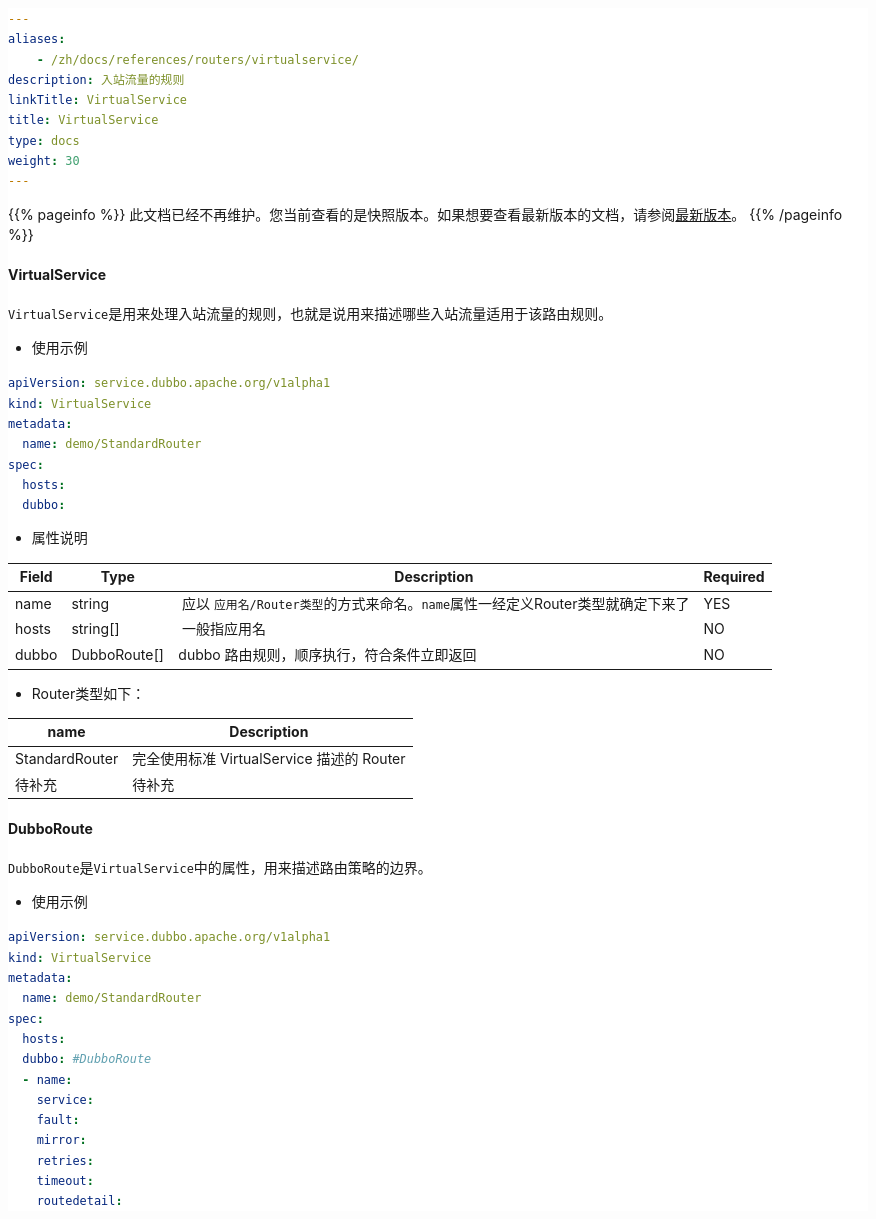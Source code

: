 ```yaml
---
aliases:
    - /zh/docs/references/routers/virtualservice/
description: 入站流量的规则
linkTitle: VirtualService
title: VirtualService
type: docs
weight: 30
---
```




{{% pageinfo %}} 此文档已经不再维护。您当前查看的是快照版本。如果想要查看最新版本的文档，请参阅[最新版本](/zh-cn/docs3-v2/java-sdk/advanced-features-and-usage/traffic/mesh-style/virtualservice/)。
{{% /pageinfo %}}

#### VirtualService
`VirtualService`是用来处理入站流量的规则，也就是说用来描述哪些入站流量适用于该路由规则。
+ 使用示例
```yaml
apiVersion: service.dubbo.apache.org/v1alpha1
kind: VirtualService
metadata:
  name: demo/StandardRouter
spec:
  hosts:
  dubbo:
```
+ 属性说明

| Field | Type | Description | Required |
| --- | --- | --- | --- |
| name | string |  应以 `应用名/Router类型`的方式来命名。`name`属性一经定义Router类型就确定下来了 | YES  |
| hosts | string[] |  一般指应用名 | NO  |
| dubbo | DubboRoute[] | dubbo 路由规则，顺序执行，符合条件立即返回 | NO |

+ Router类型如下：

| name|  Description |
| --- | --- |
| StandardRouter | 完全使用标准 VirtualService 描述的 Router |
| 待补充 | 待补充 |


#### DubboRoute
`DubboRoute`是`VirtualService`中的属性，用来描述路由策略的边界。
+ 使用示例
```yaml
apiVersion: service.dubbo.apache.org/v1alpha1
kind: VirtualService
metadata:
  name: demo/StandardRouter
spec:
  hosts:
  dubbo: #DubboRoute
  - name:
    service:
    fault:
    mirror:
    retries:
    timeout:
    routedetail:
```